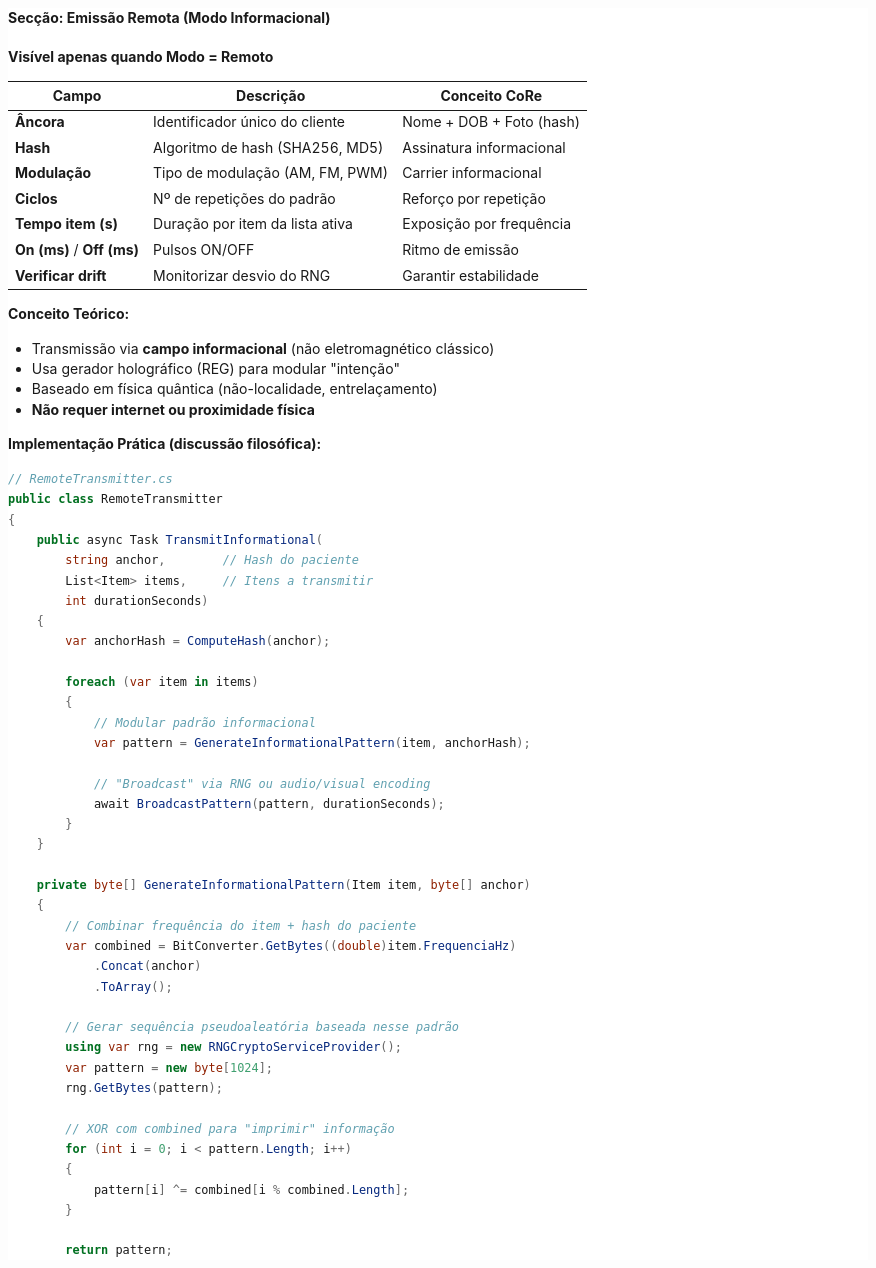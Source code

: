 #### Secção: Emissão Remota (Modo Informacional)
**Visível apenas quando Modo = Remoto**

| Campo | Descrição | Conceito CoRe |
|-------|-----------|---------------|
| **Âncora** | Identificador único do cliente | Nome + DOB + Foto (hash) |
| **Hash** | Algoritmo de hash (SHA256, MD5) | Assinatura informacional |
| **Modulação** | Tipo de modulação (AM, FM, PWM) | Carrier informacional |
| **Ciclos** | Nº de repetições do padrão | Reforço por repetição |
| **Tempo item (s)** | Duração por item da lista ativa | Exposição por frequência |
| **On (ms)** / **Off (ms)** | Pulsos ON/OFF | Ritmo de emissão |
| **Verificar drift** | Monitorizar desvio do RNG | Garantir estabilidade |

**Conceito Teórico:**
- Transmissão via **campo informacional** (não eletromagnético clássico)
- Usa gerador holográfico (REG) para modular "intenção"
- Baseado em física quântica (não-localidade, entrelaçamento)
- **Não requer internet ou proximidade física**

**Implementação Prática (discussão filosófica):**
```csharp
// RemoteTransmitter.cs
public class RemoteTransmitter
{
    public async Task TransmitInformational(
        string anchor,        // Hash do paciente
        List<Item> items,     // Itens a transmitir
        int durationSeconds)
    {
        var anchorHash = ComputeHash(anchor);

        foreach (var item in items)
        {
            // Modular padrão informacional
            var pattern = GenerateInformationalPattern(item, anchorHash);

            // "Broadcast" via RNG ou audio/visual encoding
            await BroadcastPattern(pattern, durationSeconds);
        }
    }

    private byte[] GenerateInformationalPattern(Item item, byte[] anchor)
    {
        // Combinar frequência do item + hash do paciente
        var combined = BitConverter.GetBytes((double)item.FrequenciaHz)
            .Concat(anchor)
            .ToArray();

        // Gerar sequência pseudoaleatória baseada nesse padrão
        using var rng = new RNGCryptoServiceProvider();
        var pattern = new byte[1024];
        rng.GetBytes(pattern);

        // XOR com combined para "imprimir" informação
        for (int i = 0; i < pattern.Length; i++)
        {
            pattern[i] ^= combined[i % combined.Length];
        }

        return pattern;
```